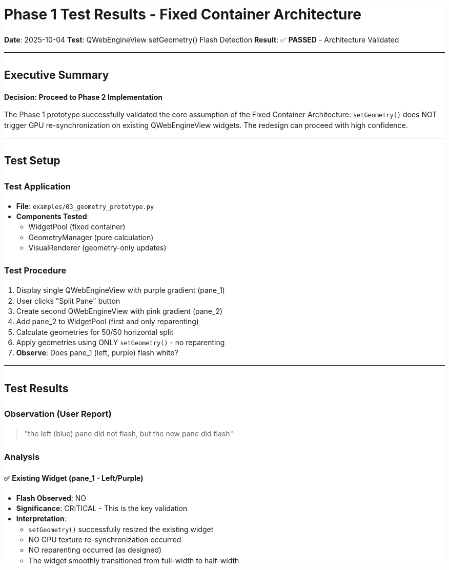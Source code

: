 # Phase 1 Test Results - Fixed Container Architecture

**Date**: 2025-10-04
**Test**: QWebEngineView setGeometry() Flash Detection
**Result**: ✅ **PASSED** - Architecture Validated

---

## Executive Summary

**Decision: Proceed to Phase 2 Implementation**

The Phase 1 prototype successfully validated the core assumption of the Fixed Container Architecture: `setGeometry()` does NOT trigger GPU re-synchronization on existing QWebEngineView widgets. The redesign can proceed with high confidence.

---

## Test Setup

### Test Application
- **File**: `examples/03_geometry_prototype.py`
- **Components Tested**:
  - WidgetPool (fixed container)
  - GeometryManager (pure calculation)
  - VisualRenderer (geometry-only updates)

### Test Procedure
1. Display single QWebEngineView with purple gradient (pane_1)
2. User clicks "Split Pane" button
3. Create second QWebEngineView with pink gradient (pane_2)
4. Add pane_2 to WidgetPool (first and only reparenting)
5. Calculate geometries for 50/50 horizontal split
6. Apply geometries using ONLY `setGeometry()` - no reparenting
7. **Observe**: Does pane_1 (left, purple) flash white?

---

## Test Results

### Observation (User Report)

> "the left (blue) pane did not flash, but the new pane did flash"

### Analysis

#### ✅ Existing Widget (pane_1 - Left/Purple)
- **Flash Observed**: NO
- **Significance**: CRITICAL - This is the key validation
- **Interpretation**:
  - `setGeometry()` successfully resized the existing widget
  - NO GPU texture re-synchronization occurred
  - NO reparenting occurred (as designed)
  - The widget smoothly transitioned from full-width to half-width
